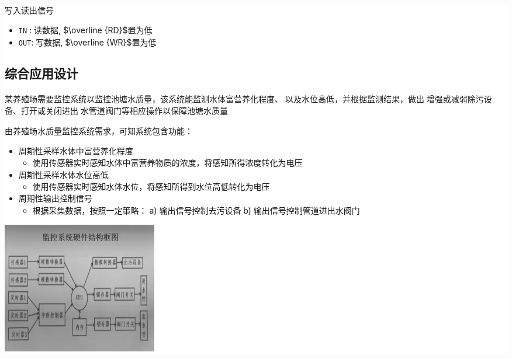 写入读出信号 

- `IN` : 读数据, $\overline {RD}$置为低
- `OUT`: 写数据, $\overline {WR}$置为低



## 综合应用设计

某养殖场需要监控系统以监控池塘水质量，该系统能监测水体富营养化程度、 以及水位高低，并根据监测结果，做出 增强或减弱除污设备、打开或关闭进出 水管道阀门等相应操作以保障池塘水质量



由养殖场水质量监控系统需求，可知系统包含功能： 

- 周期性采样水体中富营养化程度 
  - 使用传感器实时感知水体中富营养物质的浓度，将感知所得浓度转化为电压
- 周期性采样水体水位高低 
  - 使用传感器实时感知水体水位，将感知所得到水位高低转化为电压
- 周期性输出控制信号
  - 根据采集数据，按照一定策略： a) 输出信号控制去污设备 b) 输出信号控制管道进出水阀门

<img src="./汇编&接口.assets/扫描全能王 2023-10-27 14.15_edit_1302723628925696.jpg" alt="监控系统硬件结构框图" style="zoom: 25%;" />
